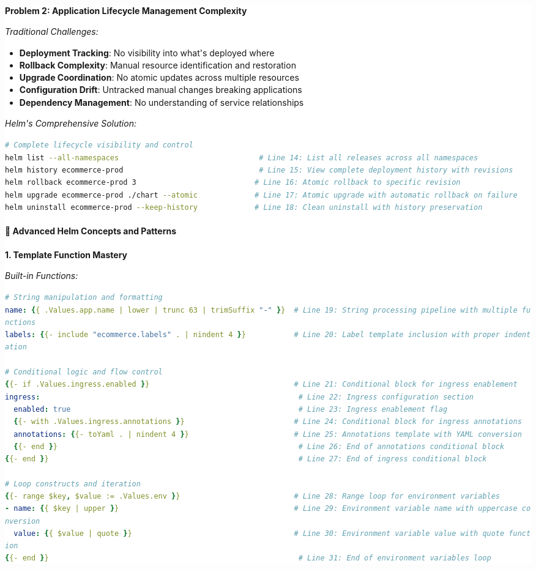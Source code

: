 ```yaml
```

**Problem 2: Application Lifecycle Management Complexity**

*Traditional Challenges:*
- **Deployment Tracking**: No visibility into what's deployed where
- **Rollback Complexity**: Manual resource identification and restoration
- **Upgrade Coordination**: No atomic updates across multiple resources
- **Configuration Drift**: Untracked manual changes breaking applications
- **Dependency Management**: No understanding of service relationships

*Helm's Comprehensive Solution:*
```bash
# Complete lifecycle visibility and control
helm list --all-namespaces                                # Line 14: List all releases across all namespaces
helm history ecommerce-prod                               # Line 15: View complete deployment history with revisions
helm rollback ecommerce-prod 3                           # Line 16: Atomic rollback to specific revision
helm upgrade ecommerce-prod ./chart --atomic             # Line 17: Atomic upgrade with automatic rollback on failure
helm uninstall ecommerce-prod --keep-history             # Line 18: Clean uninstall with history preservation
```

#### **🔧 Advanced Helm Concepts and Patterns**

**1. Template Function Mastery**

*Built-in Functions:*
```yaml
# String manipulation and formatting
name: {{ .Values.app.name | lower | trunc 63 | trimSuffix "-" }}  # Line 19: String processing pipeline with multiple functions
labels: {{- include "ecommerce.labels" . | nindent 4 }}           # Line 20: Label template inclusion with proper indentation

# Conditional logic and flow control  
{{- if .Values.ingress.enabled }}                                 # Line 21: Conditional block for ingress enablement
ingress:                                                           # Line 22: Ingress configuration section
  enabled: true                                                    # Line 23: Ingress enablement flag
  {{- with .Values.ingress.annotations }}                         # Line 24: Conditional block for ingress annotations
  annotations: {{- toYaml . | nindent 4 }}                        # Line 25: Annotations template with YAML conversion
  {{- end }}                                                       # Line 26: End of annotations conditional block
{{- end }}                                                         # Line 27: End of ingress conditional block

# Loop constructs and iteration
{{- range $key, $value := .Values.env }}                          # Line 28: Range loop for environment variables
- name: {{ $key | upper }}                                        # Line 29: Environment variable name with uppercase conversion
  value: {{ $value | quote }}                                     # Line 30: Environment variable value with quote function
{{- end }}                                                         # Line 31: End of environment variables loop
```
